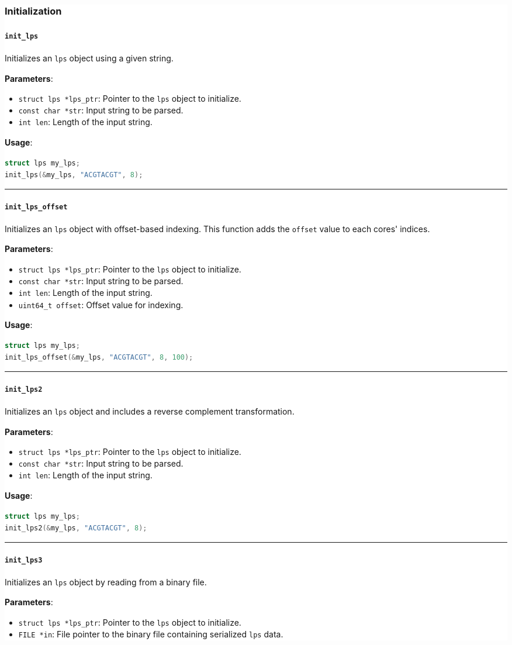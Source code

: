 ### Initialization

#### `init_lps`
Initializes an `lps` object using a given string.

**Parameters**:
- `struct lps *lps_ptr`: Pointer to the `lps` object to initialize.
- `const char *str`: Input string to be parsed.
- `int len`: Length of the input string.

**Usage**:
```c
struct lps my_lps;
init_lps(&my_lps, "ACGTACGT", 8);
```

---

#### `init_lps_offset`
Initializes an `lps` object with offset-based indexing. This function adds the `offset` value to each cores' indices.

**Parameters**:
- `struct lps *lps_ptr`: Pointer to the `lps` object to initialize.
- `const char *str`: Input string to be parsed.
- `int len`: Length of the input string.
- `uint64_t offset`: Offset value for indexing.

**Usage**:
```c
struct lps my_lps;
init_lps_offset(&my_lps, "ACGTACGT", 8, 100);
```

---

#### `init_lps2`
Initializes an `lps` object and includes a reverse complement transformation.

**Parameters**:
- `struct lps *lps_ptr`: Pointer to the `lps` object to initialize.
- `const char *str`: Input string to be parsed.
- `int len`: Length of the input string.

**Usage**:
```c
struct lps my_lps;
init_lps2(&my_lps, "ACGTACGT", 8);
```

---

#### `init_lps3`
Initializes an `lps` object by reading from a binary file.

**Parameters**:
- `struct lps *lps_ptr`: Pointer to the `lps` object to initialize.
- `FILE *in`: File pointer to the binary file containing serialized `lps` data.
